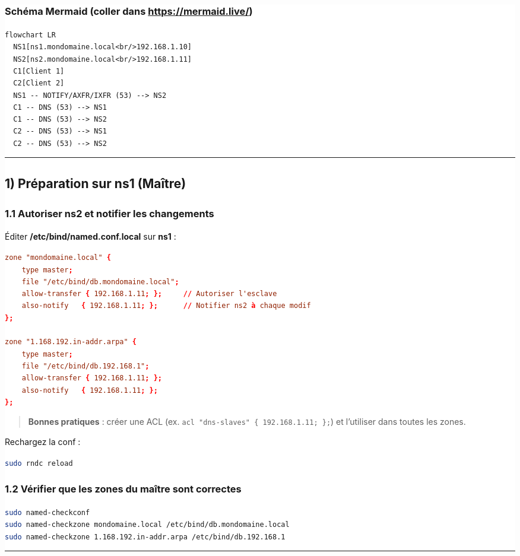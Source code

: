 ### Schéma Mermaid (coller dans https://mermaid.live/)
```mermaid
flowchart LR
  NS1[ns1.mondomaine.local<br/>192.168.1.10]
  NS2[ns2.mondomaine.local<br/>192.168.1.11]
  C1[Client 1]
  C2[Client 2]
  NS1 -- NOTIFY/AXFR/IXFR (53) --> NS2
  C1 -- DNS (53) --> NS1
  C1 -- DNS (53) --> NS2
  C2 -- DNS (53) --> NS1
  C2 -- DNS (53) --> NS2
```

---

## 1) Préparation sur **ns1 (Maître)**

### 1.1 Autoriser ns2 et notifier les changements
Éditer **/etc/bind/named.conf.local** sur **ns1** :
```conf
zone "mondomaine.local" {
    type master;
    file "/etc/bind/db.mondomaine.local";
    allow-transfer { 192.168.1.11; };     // Autoriser l'esclave
    also-notify   { 192.168.1.11; };      // Notifier ns2 à chaque modif
};

zone "1.168.192.in-addr.arpa" {
    type master;
    file "/etc/bind/db.192.168.1";
    allow-transfer { 192.168.1.11; };
    also-notify   { 192.168.1.11; };
};
```

> **Bonnes pratiques** : créer une ACL (ex. `acl "dns-slaves" { 192.168.1.11; };`) et l’utiliser dans toutes les zones.

Rechargez la conf :
```bash
sudo rndc reload
```

### 1.2 Vérifier que les zones du maître sont correctes
```bash
sudo named-checkconf
sudo named-checkzone mondomaine.local /etc/bind/db.mondomaine.local
sudo named-checkzone 1.168.192.in-addr.arpa /etc/bind/db.192.168.1
```

---
